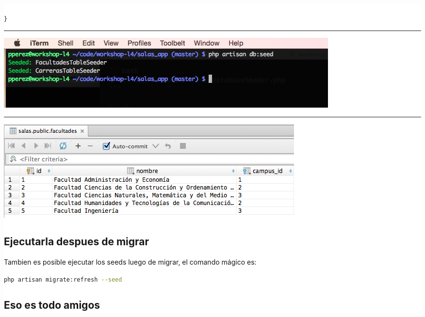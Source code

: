 ~~~php

}
~~~

---

![Seeded](media/seeded.png)

---

![En DB](media/seed_ok.png)

## Ejecutarla despues de migrar

Tambien es posible ejecutar los seeds luego de migrar, el comando mágico es:

~~~bash
php artisan migrate:refresh --seed
~~~

## Eso es todo amigos
